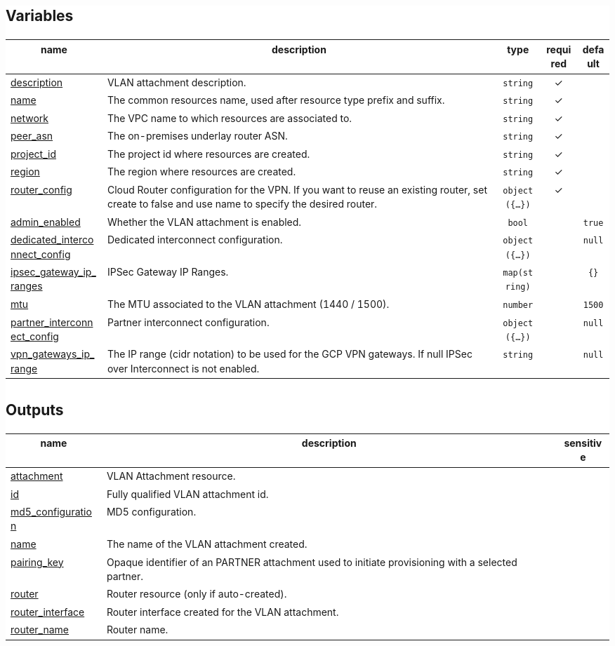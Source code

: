 ## Variables

| name | description | type | required | default |
|---|---|:---:|:---:|:---:|
| [description](variables.tf#L36) | VLAN attachment description. | <code>string</code> | ✓ |  |
| [name](variables.tf#L53) | The common resources name, used after resource type prefix and suffix. | <code>string</code> | ✓ |  |
| [network](variables.tf#L58) | The VPC name to which resources are associated to. | <code>string</code> | ✓ |  |
| [peer_asn](variables.tf#L75) | The on-premises underlay router ASN. | <code>string</code> | ✓ |  |
| [project_id](variables.tf#L80) | The project id where resources are created. | <code>string</code> | ✓ |  |
| [region](variables.tf#L85) | The region where resources are created. | <code>string</code> | ✓ |  |
| [router_config](variables.tf#L90) | Cloud Router configuration for the VPN. If you want to reuse an existing router, set create to false and use name to specify the desired router. | <code title="object&#40;&#123;&#10;  create &#61; optional&#40;bool, true&#41;&#10;  asn    &#61; optional&#40;number, 65001&#41;&#10;  bfd &#61; optional&#40;object&#40;&#123;&#10;    min_receive_interval        &#61; optional&#40;number&#41;&#10;    min_transmit_interval       &#61; optional&#40;number&#41;&#10;    multiplier                  &#61; optional&#40;number&#41;&#10;    session_initialization_mode &#61; optional&#40;string, &#34;ACTIVE&#34;&#41;&#10;  &#125;&#41;&#41;&#10;  custom_advertise &#61; optional&#40;object&#40;&#123;&#10;    all_subnets &#61; bool&#10;    ip_ranges   &#61; map&#40;string&#41;&#10;  &#125;&#41;&#41;&#10;  md5_authentication_key &#61; optional&#40;object&#40;&#123;&#10;    name &#61; string&#10;    key  &#61; optional&#40;string&#41;&#10;  &#125;&#41;&#41;&#10;  keepalive &#61; optional&#40;number&#41;&#10;  name      &#61; optional&#40;string, &#34;router&#34;&#41;&#10;&#125;&#41;">object&#40;&#123;&#8230;&#125;&#41;</code> | ✓ |  |
| [admin_enabled](variables.tf#L17) | Whether the VLAN attachment is enabled. | <code>bool</code> |  | <code>true</code> |
| [dedicated_interconnect_config](variables.tf#L23) | Dedicated interconnect configuration. | <code title="object&#40;&#123;&#10;  bandwidth    &#61; optional&#40;string, &#34;BPS_10G&#34;&#41;&#10;  bgp_range    &#61; optional&#40;string&#41;&#10;  bgp_priority &#61; optional&#40;number&#41;&#10;  interconnect &#61; string&#10;  vlan_tag     &#61; string&#10;&#125;&#41;">object&#40;&#123;&#8230;&#125;&#41;</code> |  | <code>null</code> |
| [ipsec_gateway_ip_ranges](variables.tf#L41) | IPSec Gateway IP Ranges. | <code>map&#40;string&#41;</code> |  | <code>&#123;&#125;</code> |
| [mtu](variables.tf#L47) | The MTU associated to the VLAN attachment (1440 / 1500). | <code>number</code> |  | <code>1500</code> |
| [partner_interconnect_config](variables.tf#L63) | Partner interconnect configuration. | <code title="object&#40;&#123;&#10;  edge_availability_domain &#61; string&#10;&#125;&#41;">object&#40;&#123;&#8230;&#125;&#41;</code> |  | <code>null</code> |
| [vpn_gateways_ip_range](variables.tf#L115) | The IP range (cidr notation) to be used for the GCP VPN gateways. If null IPSec over Interconnect is not enabled. | <code>string</code> |  | <code>null</code> |

## Outputs

| name | description | sensitive |
|---|---|:---:|
| [attachment](outputs.tf#L17) | VLAN Attachment resource. |  |
| [id](outputs.tf#L22) | Fully qualified VLAN attachment id. |  |
| [md5_configuration](outputs.tf#L27) | MD5 configuration. |  |
| [name](outputs.tf#L38) | The name of the VLAN attachment created. |  |
| [pairing_key](outputs.tf#L43) | Opaque identifier of an PARTNER attachment used to initiate provisioning with a selected partner. |  |
| [router](outputs.tf#L48) | Router resource (only if auto-created). |  |
| [router_interface](outputs.tf#L53) | Router interface created for the VLAN attachment. |  |
| [router_name](outputs.tf#L58) | Router name. |  |

